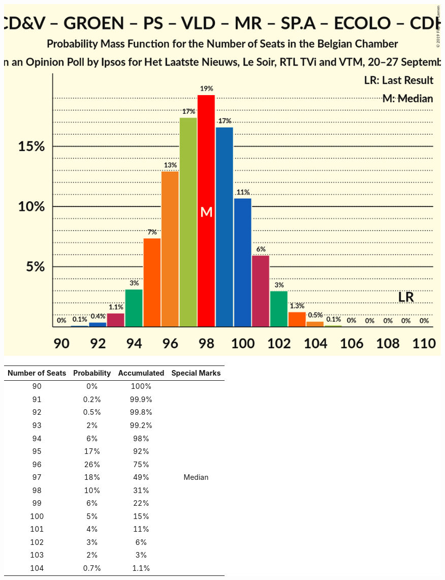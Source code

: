 ![Graph with seats probability mass function not yet produced](2018-09-27-Ipsos-coalitions-seats-pmf-cdv–groen–ps–vld–mr–spa–ecolo–cdh.png "Seats Probability Mass Function")

| Number of Seats | Probability | Accumulated | Special Marks |
|:---------------:|:-----------:|:-----------:|:-------------:|
| 90 | 0% | 100% |  |
| 91 | 0.2% | 99.9% |  |
| 92 | 0.5% | 99.8% |  |
| 93 | 2% | 99.2% |  |
| 94 | 6% | 98% |  |
| 95 | 17% | 92% |  |
| 96 | 26% | 75% |  |
| 97 | 18% | 49% | Median |
| 98 | 10% | 31% |  |
| 99 | 6% | 22% |  |
| 100 | 5% | 15% |  |
| 101 | 4% | 11% |  |
| 102 | 3% | 6% |  |
| 103 | 2% | 3% |  |
| 104 | 0.7% | 1.1% |  |